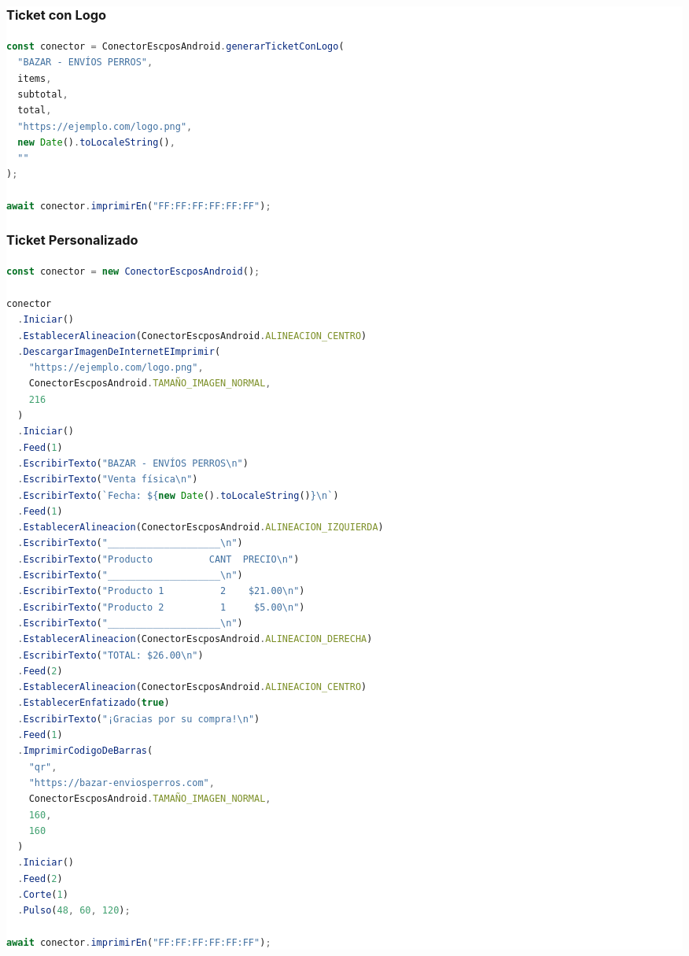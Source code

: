```typescript
```

### Ticket con Logo

```typescript
const conector = ConectorEscposAndroid.generarTicketConLogo(
  "BAZAR - ENVÍOS PERROS",
  items,
  subtotal,
  total,
  "https://ejemplo.com/logo.png",
  new Date().toLocaleString(),
  ""
);

await conector.imprimirEn("FF:FF:FF:FF:FF:FF");
```

### Ticket Personalizado

```typescript
const conector = new ConectorEscposAndroid();

conector
  .Iniciar()
  .EstablecerAlineacion(ConectorEscposAndroid.ALINEACION_CENTRO)
  .DescargarImagenDeInternetEImprimir(
    "https://ejemplo.com/logo.png",
    ConectorEscposAndroid.TAMAÑO_IMAGEN_NORMAL,
    216
  )
  .Iniciar()
  .Feed(1)
  .EscribirTexto("BAZAR - ENVÍOS PERROS\n")
  .EscribirTexto("Venta física\n")
  .EscribirTexto(`Fecha: ${new Date().toLocaleString()}\n`)
  .Feed(1)
  .EstablecerAlineacion(ConectorEscposAndroid.ALINEACION_IZQUIERDA)
  .EscribirTexto("____________________\n")
  .EscribirTexto("Producto          CANT  PRECIO\n")
  .EscribirTexto("____________________\n")
  .EscribirTexto("Producto 1          2    $21.00\n")
  .EscribirTexto("Producto 2          1     $5.00\n")
  .EscribirTexto("____________________\n")
  .EstablecerAlineacion(ConectorEscposAndroid.ALINEACION_DERECHA)
  .EscribirTexto("TOTAL: $26.00\n")
  .Feed(2)
  .EstablecerAlineacion(ConectorEscposAndroid.ALINEACION_CENTRO)
  .EstablecerEnfatizado(true)
  .EscribirTexto("¡Gracias por su compra!\n")
  .Feed(1)
  .ImprimirCodigoDeBarras(
    "qr",
    "https://bazar-enviosperros.com",
    ConectorEscposAndroid.TAMAÑO_IMAGEN_NORMAL,
    160,
    160
  )
  .Iniciar()
  .Feed(2)
  .Corte(1)
  .Pulso(48, 60, 120);

await conector.imprimirEn("FF:FF:FF:FF:FF:FF");
```